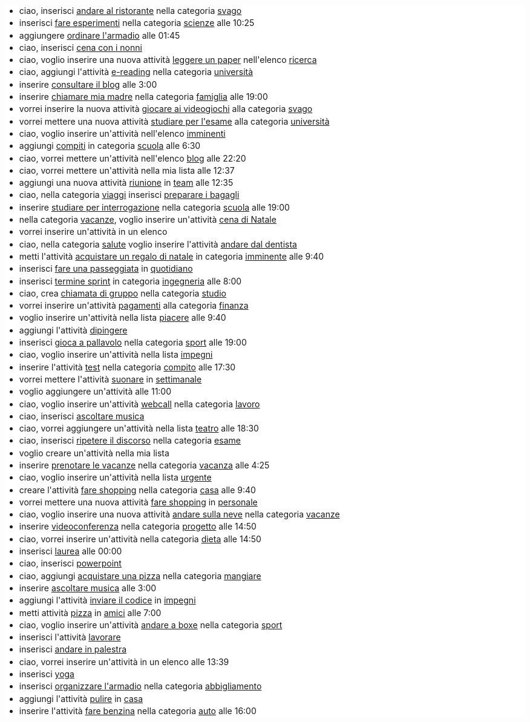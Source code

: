 - ciao, inserisci [andare al ristorante](activity) nella categoria [svago](category)
- inserisci [fare esperimenti](activity) nella categoria [scienze](category) alle 10:25
- aggiungere [ordinare l'armadio](activity) alle 01:45
- ciao, inserisci [cena con i nonni](activity)
- ciao, voglio inserire una nuova attività [leggere un paper](activity) nell'elenco [ricerca](category)
- ciao, aggiungi l'attività [e-reading](activity) nella categoria [università](category)
- inserire [consultare il blog](activity) alle 3:00
- inserire [chiamare mia madre](activity) nella categoria [famiglia](category) alle 19:00
- vorrei inserire la nuova attività [giocare ai videogiochi](activity) alla categoria [svago](category)
- vorrei mettere una nuova attività [studiare per l'esame](activity) alla categoria [università](category)
- ciao, voglio inserire un'attività nell'elenco [imminenti](category)
- aggiungi [compiti](activity) in categoria [scuola](category) alle 6:30
- ciao, vorrei mettere un'attività nell'elenco [blog](category) alle 22:20
- ciao, vorrei mettere un'attività nella mia lista alle 12:37
- aggiungi una nuova attività [riunione](activity) in [team](category) alle 12:35
- ciao, nella categoria [viaggi](category) inserisci [preparare i bagagli](activity)
- inserire [studiare per interrogazione](activity) nella categoria [scuola](category) alle 19:00
- nella categoria [vacanze](category), voglio inserire un'attività [cena di Natale](activity)
- vorrei inserire un'attività in un elenco
- ciao, nella categoria [salute](category) voglio inserire l'attività [andare dal dentista](activity)
- metti l'attività [acquistare un regalo di natale](activity) in categoria [imminente](category) alle 9:40
- inserisci [fare una passeggiata](activity) in [quotidiano](category)
- inserisci [termine sprint](activity) in categoria [ingegneria](category) alle 8:00
- ciao, crea [chiamata di gruppo](activity) nella categoria [studio](category)
- vorrei inserire un'attività [pagamenti](activity) alla categoria [finanza](category)
- voglio inserire un'attività nella lista [piacere](category) alle 9:40
- aggiungi l'attività [dipingere](activity)
- inserisci [gioca a pallavolo](activity) nella categoria [sport](category) alle 19:00
- ciao, voglio inserire un'attività nella lista [impegni](category)
- inserire l'attività [test](activity) nella categoria [compito](category) alle 17:30
- vorrei mettere l'attività [suonare](activity) in [settimanale](category)
- voglio aggiungere un'attività alle 11:00
- ciao, voglio inserire un'attività [webcall](activity) nella categoria [lavoro](category)
- ciao, inserisci [ascoltare musica](activity)
- ciao, vorrei aggiungere un'attività nella lista [teatro](category) alle 18:30
- ciao, inserisci [ripetere il discorso](activity) nella categoria [esame](category)
- voglio creare un'attività nella mia lista
- inserire [prenotare le vacanze](activity) nella categoria [vacanza](category) alle 4:25
- ciao, voglio inserire un'attività nella lista [urgente](category)
- creare l'attività [fare shopping](activity) nella categoria [casa](category) alle 9:40
- vorrei mettere una nuova attività [fare shopping](activity) in [personale](category)
- ciao, voglio inserire una nuova attività [andare sulla neve](activity) nella categoria [vacanze](category)
- inserire [videoconferenza](activity) nella categoria [progetto](category) alle 14:50
- ciao, vorrei inserire un'attività nella categoria [dieta](category) alle 14:50
- inserisci [laurea](activity) alle 00:00
- ciao, inserisci [powerpoint](activity)
- ciao, aggiungi [acquistare una pizza](activity) nella categoria [mangiare](category)
- inserire [ascoltare musica](activity) alle 3:00
- aggiungi l'attività [inviare il codice](activity) in [impegni](category)
- metti attività [pizza](activity) in [amici](category) alle 7:00
- ciao, voglio inserire un'attività [andare a boxe](activity) nella categoria [sport](category)
- inserisci l'attività [lavorare](activity)
- inserisci [andare in palestra](activity)
- ciao, vorrei inserire un'attività in un elenco alle 13:39
- inserisci [yoga](activity)
- inserisci [organizzare l'armadio](activity) nella categoria [abbigliamento](category)
- aggiungi l'attività [pulire](activity) in [casa](category)
- inserire l'attività [fare benzina](activity) nella categoria [auto](category) alle 16:00